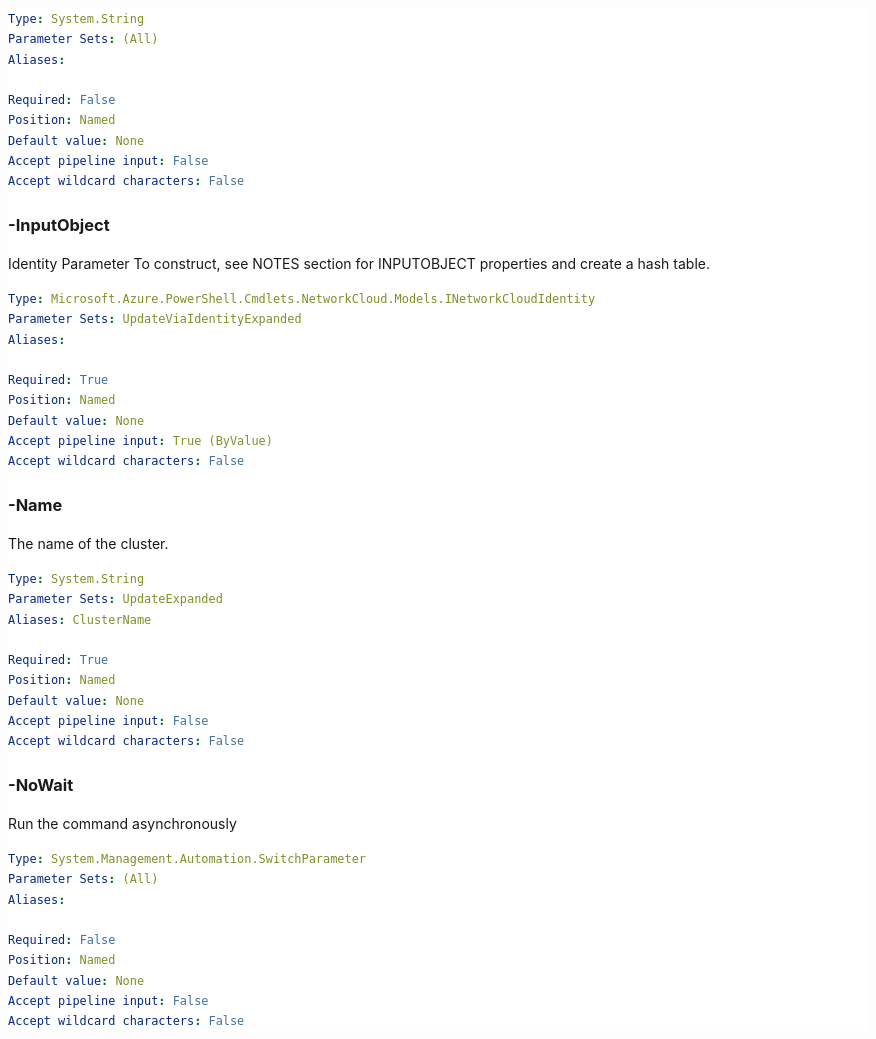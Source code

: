 ```yaml
Type: System.String
Parameter Sets: (All)
Aliases:

Required: False
Position: Named
Default value: None
Accept pipeline input: False
Accept wildcard characters: False
```

### -InputObject
Identity Parameter
To construct, see NOTES section for INPUTOBJECT properties and create a hash table.

```yaml
Type: Microsoft.Azure.PowerShell.Cmdlets.NetworkCloud.Models.INetworkCloudIdentity
Parameter Sets: UpdateViaIdentityExpanded
Aliases:

Required: True
Position: Named
Default value: None
Accept pipeline input: True (ByValue)
Accept wildcard characters: False
```

### -Name
The name of the cluster.

```yaml
Type: System.String
Parameter Sets: UpdateExpanded
Aliases: ClusterName

Required: True
Position: Named
Default value: None
Accept pipeline input: False
Accept wildcard characters: False
```

### -NoWait
Run the command asynchronously

```yaml
Type: System.Management.Automation.SwitchParameter
Parameter Sets: (All)
Aliases:

Required: False
Position: Named
Default value: None
Accept pipeline input: False
Accept wildcard characters: False
```
